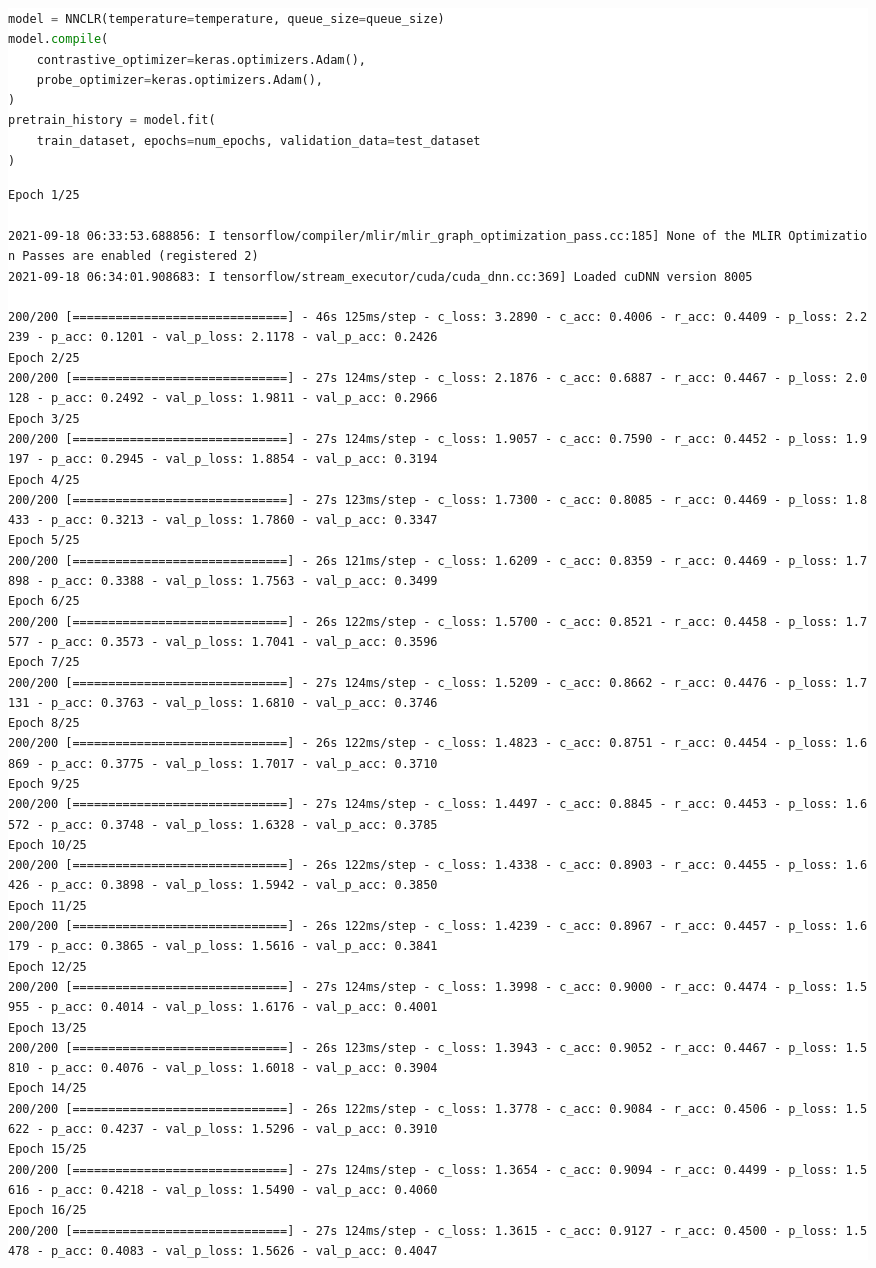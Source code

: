 
```python
model = NNCLR(temperature=temperature, queue_size=queue_size)
model.compile(
    contrastive_optimizer=keras.optimizers.Adam(),
    probe_optimizer=keras.optimizers.Adam(),
)
pretrain_history = model.fit(
    train_dataset, epochs=num_epochs, validation_data=test_dataset
)
```

    Epoch 1/25

    2021-09-18 06:33:53.688856: I tensorflow/compiler/mlir/mlir_graph_optimization_pass.cc:185] None of the MLIR Optimization Passes are enabled (registered 2)
    2021-09-18 06:34:01.908683: I tensorflow/stream_executor/cuda/cuda_dnn.cc:369] Loaded cuDNN version 8005

    200/200 [==============================] - 46s 125ms/step - c_loss: 3.2890 - c_acc: 0.4006 - r_acc: 0.4409 - p_loss: 2.2239 - p_acc: 0.1201 - val_p_loss: 2.1178 - val_p_acc: 0.2426
    Epoch 2/25
    200/200 [==============================] - 27s 124ms/step - c_loss: 2.1876 - c_acc: 0.6887 - r_acc: 0.4467 - p_loss: 2.0128 - p_acc: 0.2492 - val_p_loss: 1.9811 - val_p_acc: 0.2966
    Epoch 3/25
    200/200 [==============================] - 27s 124ms/step - c_loss: 1.9057 - c_acc: 0.7590 - r_acc: 0.4452 - p_loss: 1.9197 - p_acc: 0.2945 - val_p_loss: 1.8854 - val_p_acc: 0.3194
    Epoch 4/25
    200/200 [==============================] - 27s 123ms/step - c_loss: 1.7300 - c_acc: 0.8085 - r_acc: 0.4469 - p_loss: 1.8433 - p_acc: 0.3213 - val_p_loss: 1.7860 - val_p_acc: 0.3347
    Epoch 5/25
    200/200 [==============================] - 26s 121ms/step - c_loss: 1.6209 - c_acc: 0.8359 - r_acc: 0.4469 - p_loss: 1.7898 - p_acc: 0.3388 - val_p_loss: 1.7563 - val_p_acc: 0.3499
    Epoch 6/25
    200/200 [==============================] - 26s 122ms/step - c_loss: 1.5700 - c_acc: 0.8521 - r_acc: 0.4458 - p_loss: 1.7577 - p_acc: 0.3573 - val_p_loss: 1.7041 - val_p_acc: 0.3596
    Epoch 7/25
    200/200 [==============================] - 27s 124ms/step - c_loss: 1.5209 - c_acc: 0.8662 - r_acc: 0.4476 - p_loss: 1.7131 - p_acc: 0.3763 - val_p_loss: 1.6810 - val_p_acc: 0.3746
    Epoch 8/25
    200/200 [==============================] - 26s 122ms/step - c_loss: 1.4823 - c_acc: 0.8751 - r_acc: 0.4454 - p_loss: 1.6869 - p_acc: 0.3775 - val_p_loss: 1.7017 - val_p_acc: 0.3710
    Epoch 9/25
    200/200 [==============================] - 27s 124ms/step - c_loss: 1.4497 - c_acc: 0.8845 - r_acc: 0.4453 - p_loss: 1.6572 - p_acc: 0.3748 - val_p_loss: 1.6328 - val_p_acc: 0.3785
    Epoch 10/25
    200/200 [==============================] - 26s 122ms/step - c_loss: 1.4338 - c_acc: 0.8903 - r_acc: 0.4455 - p_loss: 1.6426 - p_acc: 0.3898 - val_p_loss: 1.5942 - val_p_acc: 0.3850
    Epoch 11/25
    200/200 [==============================] - 26s 122ms/step - c_loss: 1.4239 - c_acc: 0.8967 - r_acc: 0.4457 - p_loss: 1.6179 - p_acc: 0.3865 - val_p_loss: 1.5616 - val_p_acc: 0.3841
    Epoch 12/25
    200/200 [==============================] - 27s 124ms/step - c_loss: 1.3998 - c_acc: 0.9000 - r_acc: 0.4474 - p_loss: 1.5955 - p_acc: 0.4014 - val_p_loss: 1.6176 - val_p_acc: 0.4001
    Epoch 13/25
    200/200 [==============================] - 26s 123ms/step - c_loss: 1.3943 - c_acc: 0.9052 - r_acc: 0.4467 - p_loss: 1.5810 - p_acc: 0.4076 - val_p_loss: 1.6018 - val_p_acc: 0.3904
    Epoch 14/25
    200/200 [==============================] - 26s 122ms/step - c_loss: 1.3778 - c_acc: 0.9084 - r_acc: 0.4506 - p_loss: 1.5622 - p_acc: 0.4237 - val_p_loss: 1.5296 - val_p_acc: 0.3910
    Epoch 15/25
    200/200 [==============================] - 27s 124ms/step - c_loss: 1.3654 - c_acc: 0.9094 - r_acc: 0.4499 - p_loss: 1.5616 - p_acc: 0.4218 - val_p_loss: 1.5490 - val_p_acc: 0.4060
    Epoch 16/25
    200/200 [==============================] - 27s 124ms/step - c_loss: 1.3615 - c_acc: 0.9127 - r_acc: 0.4500 - p_loss: 1.5478 - p_acc: 0.4083 - val_p_loss: 1.5626 - val_p_acc: 0.4047

[^dwibedi2021little]: Dwibedi, D., Aytar, Y., Tompson, J., Sermanet, P., & Zisserman, A. (2021). With a little help from my friends: Nearest-neighbor contrastive learning of visual representations. In Proceedings of the IEEE/CVF International Conference on Computer Vision (pp. 9588-9597).